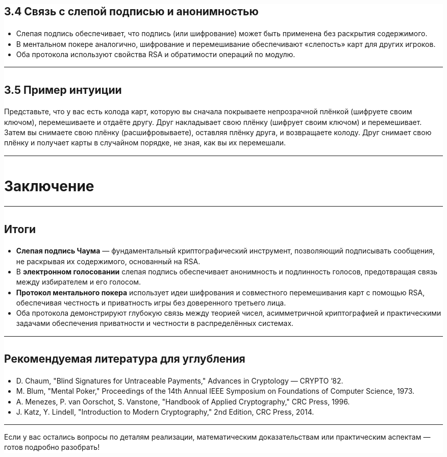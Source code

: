 
## 3.4 Связь с слепой подписью и анонимностью

- Слепая подпись обеспечивает, что подпись (или шифрование) может быть применена без раскрытия содержимого.
- В ментальном покере аналогично, шифрование и перемешивание обеспечивают «слепость» карт для других игроков.
- Оба протокола используют свойства RSA и обратимости операций по модулю.

---

## 3.5 Пример интуиции

Представьте, что у вас есть колода карт, которую вы сначала покрываете непрозрачной плёнкой (шифруете своим ключом), перемешиваете и отдаёте другу. Друг накладывает свою плёнку (шифрует своим ключом) и перемешивает. Затем вы снимаете свою плёнку (расшифровываете), оставляя плёнку друга, и возвращаете колоду. Друг снимает свою плёнку и получает карты в случайном порядке, не зная, как вы их перемешали.

---

# Заключение

---

## Итоги

- **Слепая подпись Чаума** — фундаментальный криптографический инструмент, позволяющий подписывать сообщения, не раскрывая их содержимого, основанный на RSA.
- В **электронном голосовании** слепая подпись обеспечивает анонимность и подлинность голосов, предотвращая связь между избирателем и его голосом.
- **Протокол ментального покера** использует идеи шифрования и совместного перемешивания карт с помощью RSA, обеспечивая честность и приватность игры без доверенного третьего лица.
- Оба протокола демонстрируют глубокую связь между теорией чисел, асимметричной криптографией и практическими задачами обеспечения приватности и честности в распределённых системах.

---

## Рекомендуемая литература для углубления

- D. Chaum, "Blind Signatures for Untraceable Payments," Advances in Cryptology — CRYPTO ’82.
- M. Blum, "Mental Poker," Proceedings of the 14th Annual IEEE Symposium on Foundations of Computer Science, 1973.
- A. Menezes, P. van Oorschot, S. Vanstone, "Handbook of Applied Cryptography," CRC Press, 1996.
- J. Katz, Y. Lindell, "Introduction to Modern Cryptography," 2nd Edition, CRC Press, 2014.

---

Если у вас остались вопросы по деталям реализации, математическим доказательствам или практическим аспектам — готов подробно разобрать!